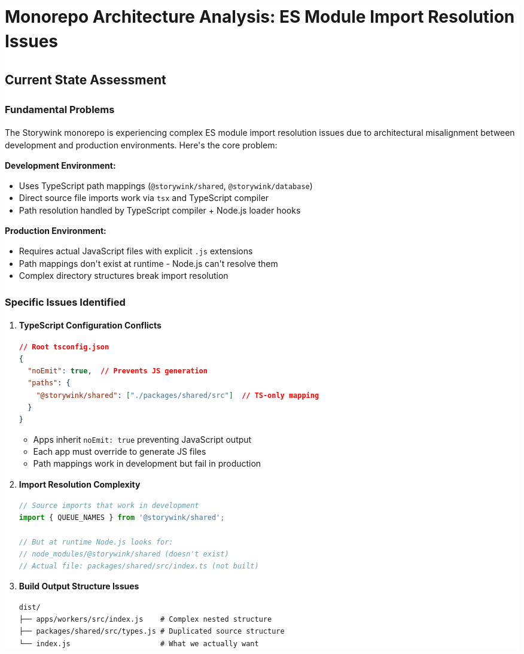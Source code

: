 # Monorepo Architecture Analysis: ES Module Import Resolution Issues

## Current State Assessment

### Fundamental Problems

The Storywink monorepo is experiencing complex ES module import resolution issues due to architectural misalignment between development and production environments. Here's the core problem:

**Development Environment:**
- Uses TypeScript path mappings (`@storywink/shared`, `@storywink/database`)
- Direct source file imports work via `tsx` and TypeScript compiler
- Path resolution handled by TypeScript compiler + Node.js loader hooks

**Production Environment:**
- Requires actual JavaScript files with explicit `.js` extensions
- Path mappings don't exist at runtime - Node.js can't resolve them
- Complex directory structures break import resolution

### Specific Issues Identified

1. **TypeScript Configuration Conflicts**
   ```json
   // Root tsconfig.json
   {
     "noEmit": true,  // Prevents JS generation
     "paths": {
       "@storywink/shared": ["./packages/shared/src"]  // TS-only mapping
     }
   }
   ```
   - Apps inherit `noEmit: true` preventing JavaScript output
   - Each app must override to generate JS files
   - Path mappings work in development but fail in production

2. **Import Resolution Complexity**
   ```typescript
   // Source imports that work in development
   import { QUEUE_NAMES } from '@storywink/shared';
   
   // But at runtime Node.js looks for:
   // node_modules/@storywink/shared (doesn't exist)
   // Actual file: packages/shared/src/index.ts (not built)
   ```

3. **Build Output Structure Issues**
   ```
   dist/
   ├── apps/workers/src/index.js    # Complex nested structure
   ├── packages/shared/src/types.js # Duplicated source structure
   └── index.js                     # What we actually want
   ```
